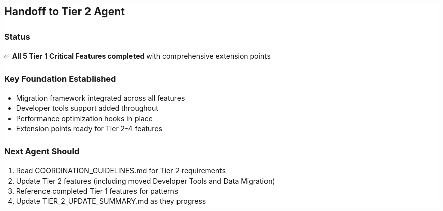 ## Handoff to Tier 2 Agent

### Status
✅ **All 5 Tier 1 Critical Features completed** with comprehensive extension points

### Key Foundation Established
- Migration framework integrated across all features
- Developer tools support added throughout
- Performance optimization hooks in place
- Extension points ready for Tier 2-4 features

### Next Agent Should
1. Read COORDINATION_GUIDELINES.md for Tier 2 requirements
2. Update Tier 2 features (including moved Developer Tools and Data Migration)
3. Reference completed Tier 1 features for patterns
4. Update TIER_2_UPDATE_SUMMARY.md as they progress 